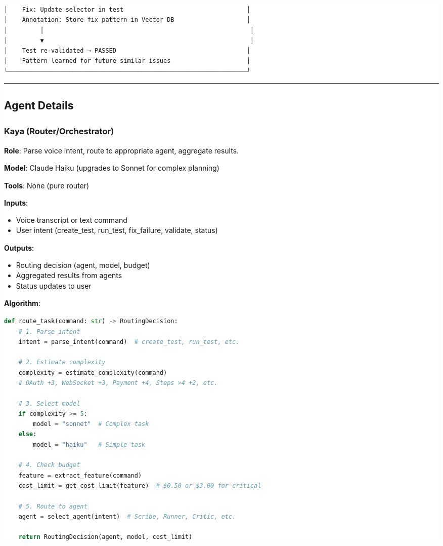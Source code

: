 ```
│    Fix: Update selector in test                                  │
│    Annotation: Store fix pattern in Vector DB                    │
│         │                                                         │
│         ▼                                                         │
│    Test re-validated → PASSED                                    │
│    Pattern learned for future similar issues                     │
└──────────────────────────────────────────────────────────────────┘
```

---

## Agent Details

### Kaya (Router/Orchestrator)

**Role**: Parse voice intent, route to appropriate agent, aggregate results.

**Model**: Claude Haiku (upgrades to Sonnet for complex planning)

**Tools**: None (pure router)

**Inputs**:
- Voice transcript or text command
- User intent (create_test, run_test, fix_failure, validate, status)

**Outputs**:
- Routing decision (agent, model, budget)
- Aggregated results from agents
- Status updates to user

**Algorithm**:
```python
def route_task(command: str) -> RoutingDecision:
    # 1. Parse intent
    intent = parse_intent(command)  # create_test, run_test, etc.

    # 2. Estimate complexity
    complexity = estimate_complexity(command)
    # OAuth +3, WebSocket +3, Payment +4, Steps >4 +2, etc.

    # 3. Select model
    if complexity >= 5:
        model = "sonnet"  # Complex task
    else:
        model = "haiku"   # Simple task

    # 4. Check budget
    feature = extract_feature(command)
    cost_limit = get_cost_limit(feature)  # $0.50 or $3.00 for critical

    # 5. Route to agent
    agent = select_agent(intent)  # Scribe, Runner, Critic, etc.

    return RoutingDecision(agent, model, cost_limit)
```
